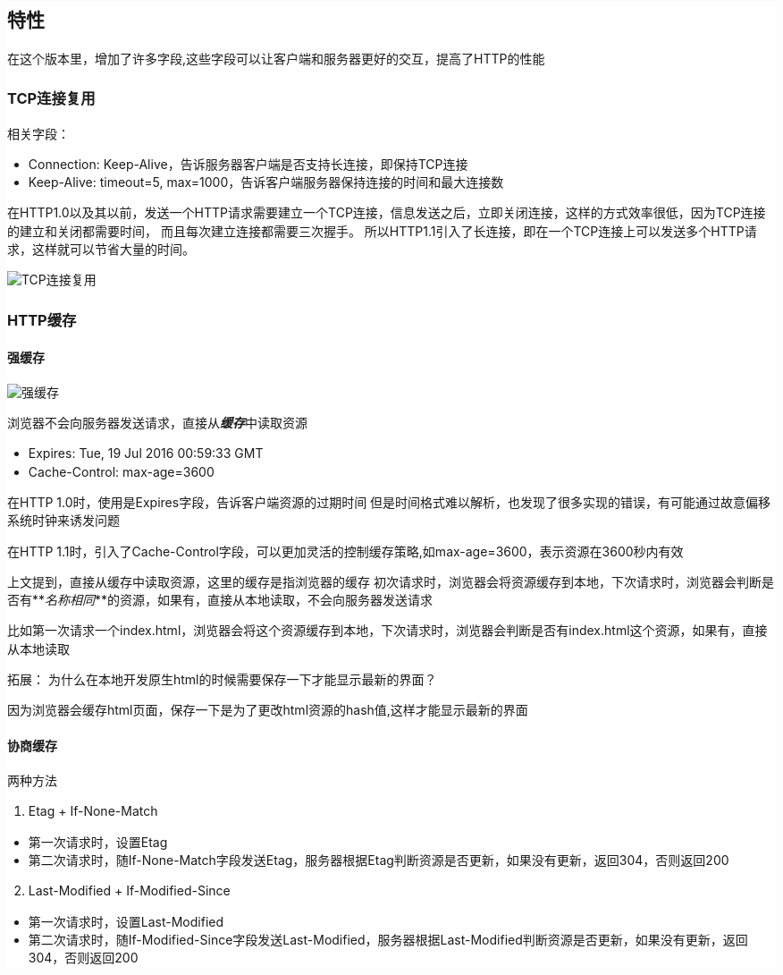 ## 特性

在这个版本里，增加了许多字段,这些字段可以让客户端和服务器更好的交互，提高了HTTP的性能

### TCP连接复用

相关字段：

* Connection: Keep-Alive，告诉服务器客户端是否支持长连接，即保持TCP连接
* Keep-Alive: timeout=5, max=1000，告诉客户端服务器保持连接的时间和最大连接数

在HTTP1.0以及其以前，发送一个HTTP请求需要建立一个TCP连接，信息发送之后，立即关闭连接，这样的方式效率很低，因为TCP连接的建立和关闭都需要时间，
而且每次建立连接都需要三次握手。
所以HTTP1.1引入了长连接，即在一个TCP连接上可以发送多个HTTP请求，这样就可以节省大量的时间。

![TCP连接复用](multi-tcp.png)

### HTTP缓存

#### 强缓存

![强缓存](strong-save.png)

浏览器不会向服务器发送请求，直接从***缓存***中读取资源

* Expires: Tue, 19 Jul 2016 00:59:33 GMT
* Cache-Control: max-age=3600

在HTTP 1.0时，使用是Expires字段，告诉客户端资源的过期时间
但是时间格式难以解析，也发现了很多实现的错误，有可能通过故意偏移系统时钟来诱发问题

在HTTP 1.1时，引入了Cache-Control字段，可以更加灵活的控制缓存策略,如max-age=3600，表示资源在3600秒内有效

上文提到，直接从缓存中读取资源，这里的缓存是指浏览器的缓存
初次请求时，浏览器会将资源缓存到本地，下次请求时，浏览器会判断是否有**_名称相同_**的资源，如果有，直接从本地读取，不会向服务器发送请求

比如第一次请求一个index.html，浏览器会将这个资源缓存到本地，下次请求时，浏览器会判断是否有index.html这个资源，如果有，直接从本地读取

拓展：
为什么在本地开发原生html的时候需要保存一下才能显示最新的界面？

因为浏览器会缓存html页面，保存一下是为了更改html资源的hash值,这样才能显示最新的界面

#### 协商缓存

两种方法

1. Etag + If-None-Match

* 第一次请求时，设置Etag
* 第二次请求时，随If-None-Match字段发送Etag，服务器根据Etag判断资源是否更新，如果没有更新，返回304，否则返回200

2. Last-Modified + If-Modified-Since

* 第一次请求时，设置Last-Modified
* 第二次请求时，随If-Modified-Since字段发送Last-Modified，服务器根据Last-Modified判断资源是否更新，如果没有更新，返回304，否则返回200
